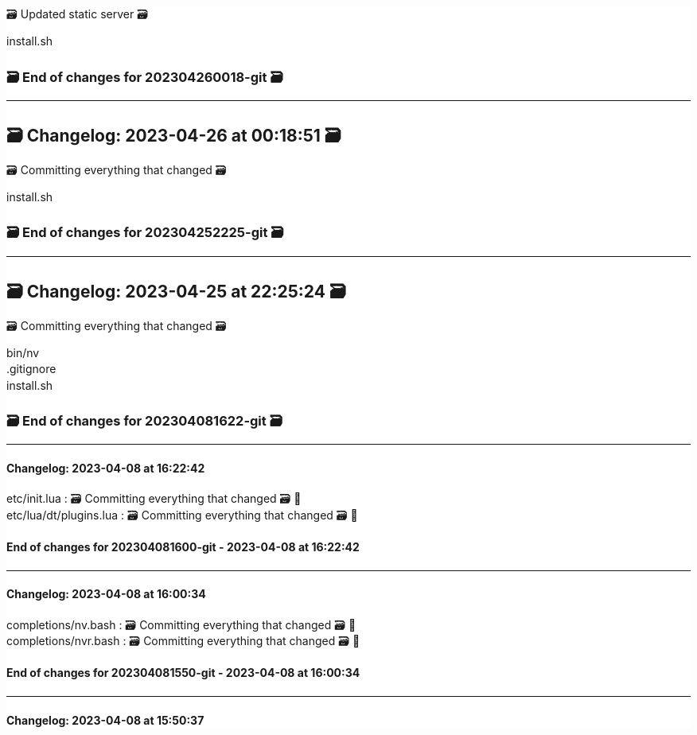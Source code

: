 🗃️ Updated static server 🗃️  
  
  
install.sh  


### 🗃️ End of changes for 202304260018-git 🗃️  

----  
## 🗃️ Changelog: 2023-04-26 at 00:18:51 🗃️  

🗃️ Committing everything that changed 🗃️  
  
  
install.sh  


### 🗃️ End of changes for 202304252225-git 🗃️  

----  
## 🗃️ Changelog: 2023-04-25 at 22:25:24 🗃️  

🗃️ Committing everything that changed 🗃️  
  
  
bin/nv  
.gitignore  
install.sh  


### 🗃️ End of changes for 202304081622-git 🗃️  

----  
#### Changelog: 2023-04-08 at 16:22:42  

etc/init.lua : 🗃️  Committing everything that changed 🗃️ 🚀  
etc/lua/dt/plugins.lua : 🗃️  Committing everything that changed 🗃️ 🚀  
  
#### End of changes for 202304081600-git - 2023-04-08 at 16:22:42  
  
----  
  
#### Changelog: 2023-04-08 at 16:00:34  

completions/nv.bash : 🗃️  Committing everything that changed 🗃️ 🚀  
completions/nvr.bash : 🗃️  Committing everything that changed 🗃️ 🚀  
  
#### End of changes for 202304081550-git - 2023-04-08 at 16:00:34  
  
----  
  
#### Changelog: 2023-04-08 at 15:50:37  
